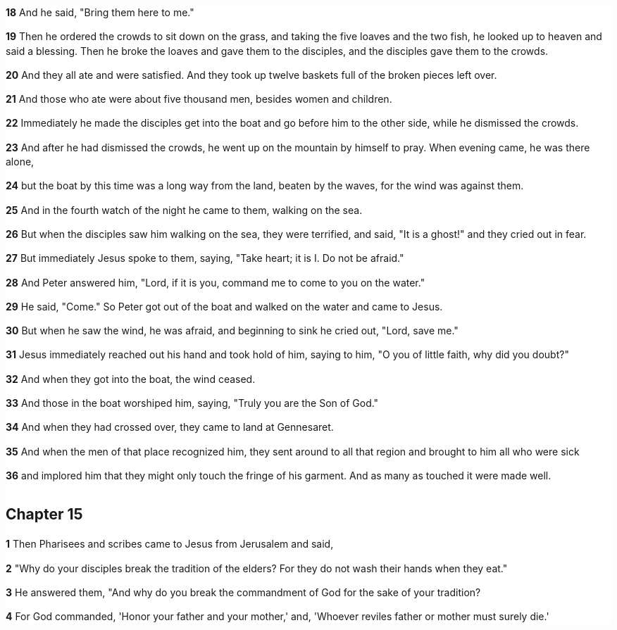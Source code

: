 **18** And he said, "Bring them here to me."

**19** Then he ordered the crowds to sit down on the grass, and taking the five loaves and the two fish, he looked up to heaven and said a blessing. Then he broke the loaves and gave them to the disciples, and the disciples gave them to the crowds.

**20** And they all ate and were satisfied. And they took up twelve baskets full of the broken pieces left over.

**21** And those who ate were about five thousand men, besides women and children.

**22** Immediately he made the disciples get into the boat and go before him to the other side, while he dismissed the crowds.

**23** And after he had dismissed the crowds, he went up on the mountain by himself to pray. When evening came, he was there alone,

**24** but the boat by this time was a long way from the land, beaten by the waves, for the wind was against them.

**25** And in the fourth watch of the night he came to them, walking on the sea.

**26** But when the disciples saw him walking on the sea, they were terrified, and said, "It is a ghost!" and they cried out in fear.

**27** But immediately Jesus spoke to them, saying, "Take heart; it is I. Do not be afraid."

**28** And Peter answered him, "Lord, if it is you, command me to come to you on the water."

**29** He said, "Come." So Peter got out of the boat and walked on the water and came to Jesus.

**30** But when he saw the wind, he was afraid, and beginning to sink he cried out, "Lord, save me."

**31** Jesus immediately reached out his hand and took hold of him, saying to him, "O you of little faith, why did you doubt?"

**32** And when they got into the boat, the wind ceased.

**33** And those in the boat worshiped him, saying, "Truly you are the Son of God."

**34** And when they had crossed over, they came to land at Gennesaret.

**35** And when the men of that place recognized him, they sent around to all that region and brought to him all who were sick

**36** and implored him that they might only touch the fringe of his garment. And as many as touched it were made well.

## Chapter 15

**1** Then Pharisees and scribes came to Jesus from Jerusalem and said,

**2** "Why do your disciples break the tradition of the elders? For they do not wash their hands when they eat."

**3** He answered them, "And why do you break the commandment of God for the sake of your tradition?

**4** For God commanded, 'Honor your father and your mother,' and, 'Whoever reviles father or mother must surely die.'
